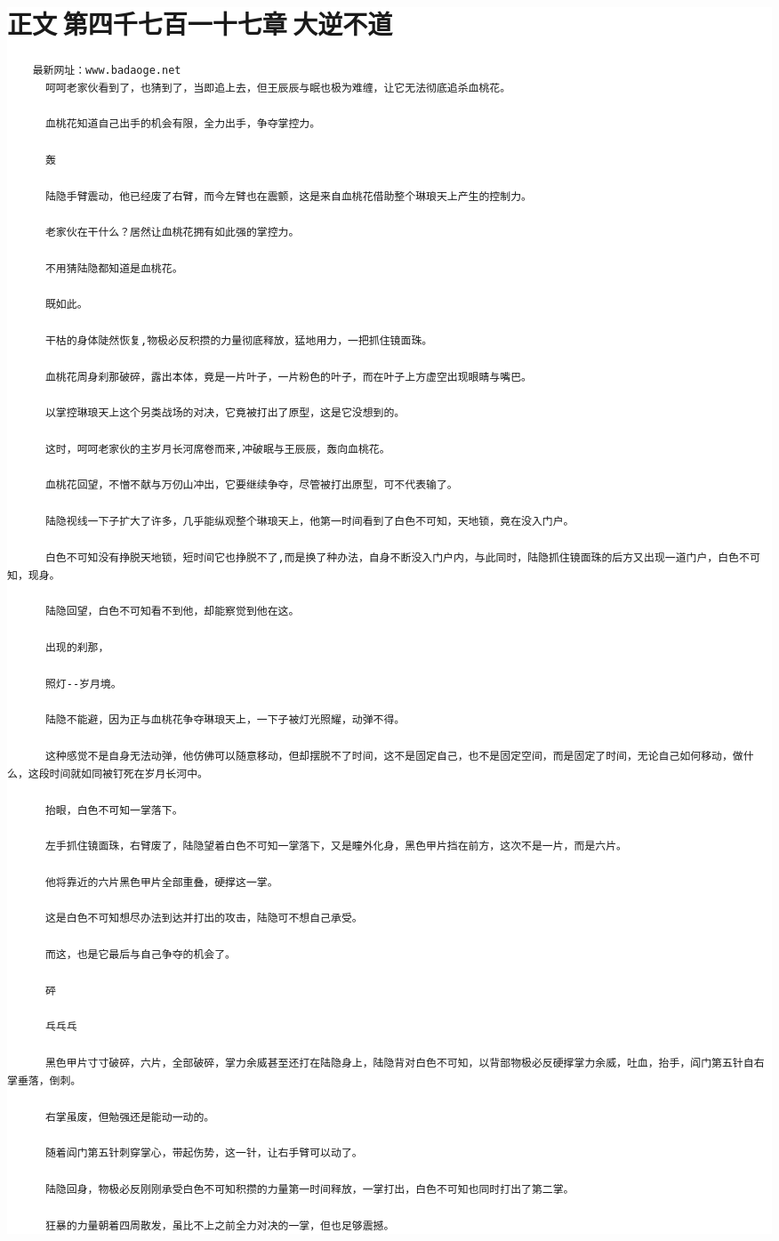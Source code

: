 # 正文 第四千七百一十七章 大逆不道
        最新网址：www.badaoge.net
          呵呵老家伙看到了，也猜到了，当即追上去，但王辰辰与眠也极为难缠，让它无法彻底追杀血桃花。
      
          血桃花知道自己出手的机会有限，全力出手，争夺掌控力。
      
          轰
      
          陆隐手臂震动，他已经废了右臂，而今左臂也在震颤，这是来自血桃花借助整个琳琅天上产生的控制力。
      
          老家伙在干什么？居然让血桃花拥有如此强的掌控力。
      
          不用猜陆隐都知道是血桃花。
      
          既如此。
      
          干枯的身体陡然恢复,物极必反积攒的力量彻底释放，猛地用力，一把抓住镜面珠。
      
          血桃花周身刹那破碎，露出本体，竟是一片叶子，一片粉色的叶子，而在叶子上方虚空出现眼睛与嘴巴。
      
          以掌控琳琅天上这个另类战场的对决，它竟被打出了原型，这是它没想到的。
      
          这时，呵呵老家伙的主岁月长河席卷而来,冲破眠与王辰辰，轰向血桃花。
      
          血桃花回望，不憎不献与万仞山冲出，它要继续争夺，尽管被打出原型，可不代表输了。
      
          陆隐视线一下子扩大了许多，几乎能纵观整个琳琅天上，他第一时间看到了白色不可知，天地锁，竟在没入门户。
      
          白色不可知没有挣脱天地锁，短时间它也挣脱不了,而是换了种办法，自身不断没入门户内，与此同时，陆隐抓住镜面珠的后方又出现一道门户，白色不可知，现身。
      
          陆隐回望，白色不可知看不到他，却能察觉到他在这。
      
          出现的刹那，
      
          照灯--岁月境。
      
          陆隐不能避，因为正与血桃花争夺琳琅天上，一下子被灯光照耀，动弹不得。
      
          这种感觉不是自身无法动弹，他仿佛可以随意移动，但却摆脱不了时间，这不是固定自己，也不是固定空间，而是固定了时间，无论自己如何移动，做什么，这段时间就如同被钉死在岁月长河中。
      
          抬眼，白色不可知一掌落下。
      
          左手抓住镜面珠，右臂废了，陆隐望着白色不可知一掌落下，又是瞳外化身，黑色甲片挡在前方，这次不是一片，而是六片。
      
          他将靠近的六片黑色甲片全部重叠，硬撑这一掌。
      
          这是白色不可知想尽办法到达并打出的攻击，陆隐可不想自己承受。
      
          而这，也是它最后与自己争夺的机会了。
      
          砰
      
          乓乓乓
      
          黑色甲片寸寸破碎，六片，全部破碎，掌力余威甚至还打在陆隐身上，陆隐背对白色不可知，以背部物极必反硬撑掌力余威，吐血，抬手，阎门第五针自右掌垂落，倒刺。
      
          右掌虽废，但勉强还是能动一动的。
      
          随着阎门第五针刺穿掌心，带起伤势，这一针，让右手臂可以动了。
      
          陆隐回身，物极必反刚刚承受白色不可知积攒的力量第一时间释放，一掌打出，白色不可知也同时打出了第二掌。
      
          狂暴的力量朝着四周散发，虽比不上之前全力对决的一掌，但也足够震撼。
      